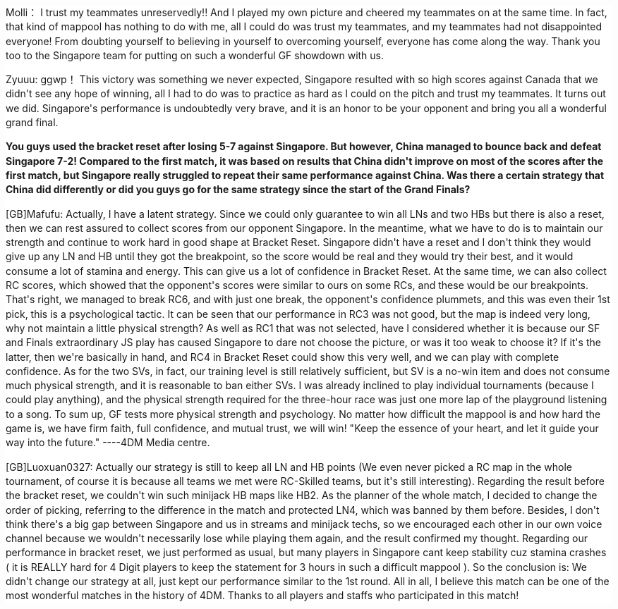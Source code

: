 Molli： I trust my teammates unreservedly!! And I played my own picture and cheered my teammates on at the same time. In fact, that kind of mappool has nothing to do with me, all I could do was trust my teammates, and my teammates had not disappointed everyone! From doubting yourself to believing in yourself to overcoming yourself, everyone has come along the way. Thank you too to the Singapore team for putting on such a wonderful GF showdown with us.

Zyuuu: ggwp！ This victory was something we never expected, Singapore resulted with so high scores against Canada that we didn't see any hope of winning, all I had to do was to practice as hard as I could on the pitch and trust my teammates. It turns out we did. Singapore's performance is undoubtedly very brave, and it is an honor to be your opponent and bring you all a wonderful grand final.

**You guys used the bracket reset after losing 5-7 against Singapore. But however, China managed to bounce back and defeat Singapore 7-2! Compared to the first match, it was based on results that China didn't improve on most of the scores after the first match, but Singapore really struggled to repeat their same performance against China. Was there a certain strategy that China did differently or did you guys go for the same strategy since the start of the Grand Finals?**

[GB]Mafufu: Actually, I have a latent strategy. Since we could only guarantee to win all LNs and two HBs but there is also a reset, then we can rest assured to collect scores from our opponent Singapore. In the meantime, what we have to do is to maintain our strength and continue to work hard in good shape at Bracket Reset. Singapore didn't have a reset and I don't think they would give up any LN and HB until they got the breakpoint, so the score would be real and they would try their best, and it would consume a lot of stamina and energy. This can give us a lot of confidence in Bracket Reset. At the same time, we can also collect RC scores, which showed that the opponent's scores were similar to ours on some RCs, and these would be our breakpoints. That's right, we managed to break RC6, and with just one break, the opponent's confidence plummets, and this was even their 1st pick, this is a psychological tactic. It can be seen that our performance in RC3 was not good, but the map is indeed very long, why not maintain a little physical strength? As well as RC1 that was not selected, have I considered whether it is because our SF and Finals extraordinary JS play has caused Singapore to dare not choose the picture, or was it too weak to choose it? If it's the latter, then we're basically in hand, and RC4 in Bracket Reset could show this very well, and we can play with complete confidence. As for the two SVs, in fact, our training level is still relatively sufficient, but SV is a no-win item and does not consume much physical strength, and it is reasonable to ban either SVs. I was already inclined to play individual tournaments (because I could play anything), and the physical strength required for the three-hour race was just one more lap of the playground listening to a song. To sum up, GF tests more physical strength and psychology. No matter how difficult the mappool is and how hard the game is, we have firm faith, full confidence, and mutual trust, we will win! "Keep the essence of your heart, and let it guide your way into the future." ----4DM Media centre.

[GB]Luoxuan0327: Actually our strategy is still to keep all LN and HB points (We even never picked a RC map in the whole tournament, of course it is because all teams we met were RC-Skilled teams, but it's still interesting). Regarding the result before the bracket reset, we couldn't win such minijack HB maps like HB2. As the planner of the whole match, I decided to change the order of picking, referring to the difference in the match and protected LN4, which was banned by them before. Besides, I don't think there's a big gap between Singapore and us in streams and minijack techs, so we encouraged each other in our own voice channel because we wouldn't necessarily lose while playing them again, and the result confirmed my thought. Regarding our performance in bracket reset, we just performed as usual, but many players in Singapore cant keep stability cuz stamina crashes ( it is REALLY hard for 4 Digit players to keep the statement for 3 hours in such a difficult mappool ). So the conclusion is: We didn't change our strategy at all, just kept our performance similar to the 1st round. All in all, I believe this match can be one of the most wonderful matches in the history of 4DM. Thanks to all players and staffs who participated in this match!
